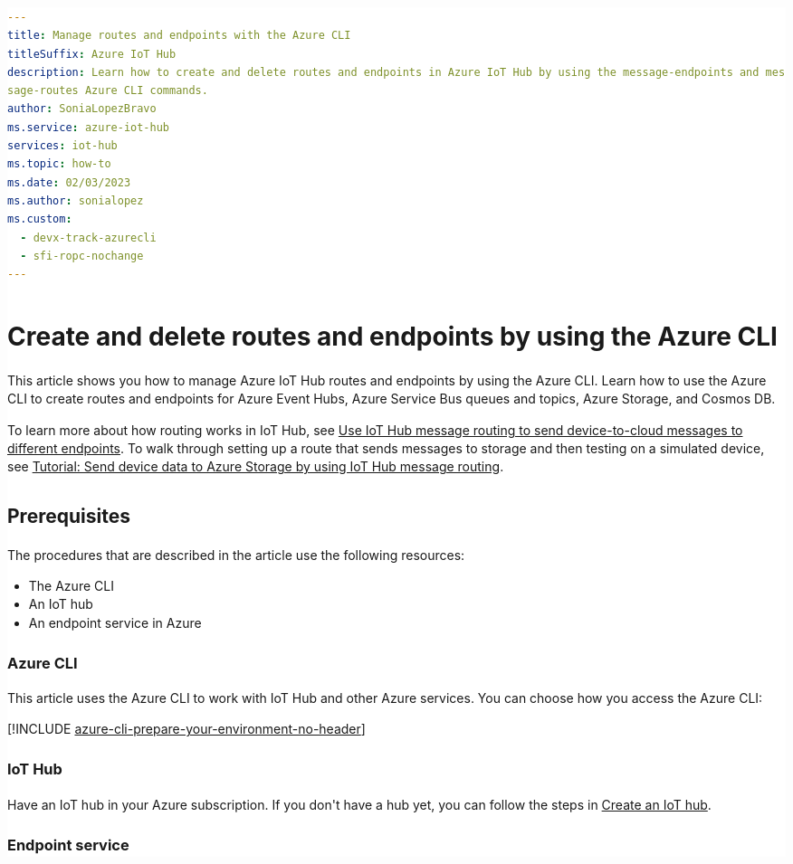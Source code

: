 ```yaml
---
title: Manage routes and endpoints with the Azure CLI
titleSuffix: Azure IoT Hub
description: Learn how to create and delete routes and endpoints in Azure IoT Hub by using the message-endpoints and message-routes Azure CLI commands.
author: SoniaLopezBravo
ms.service: azure-iot-hub
services: iot-hub
ms.topic: how-to
ms.date: 02/03/2023
ms.author: sonialopez
ms.custom:
  - devx-track-azurecli
  - sfi-ropc-nochange
---
```


# Create and delete routes and endpoints by using the Azure CLI

This article shows you how to manage Azure IoT Hub routes and endpoints by using the Azure CLI. Learn how to use the Azure CLI to create routes and endpoints for Azure Event Hubs, Azure Service Bus queues and topics, Azure Storage, and Cosmos DB.

To learn more about how routing works in IoT Hub, see [Use IoT Hub message routing to send device-to-cloud messages to different endpoints](./iot-hub-devguide-messages-d2c.md). To walk through setting up a route that sends messages to storage and then testing on a simulated device, see [Tutorial: Send device data to Azure Storage by using IoT Hub message routing](./tutorial-routing.md?tabs=cli).

## Prerequisites

The procedures that are described in the article use the following resources:

* The Azure CLI
* An IoT hub
* An endpoint service in Azure

### Azure CLI

This article uses the Azure CLI to work with IoT Hub and other Azure services. You can choose how you access the Azure CLI:

[!INCLUDE [azure-cli-prepare-your-environment-no-header](~/reusable-content/azure-cli/azure-cli-prepare-your-environment-no-header.md)]

### IoT Hub

Have an IoT hub in your Azure subscription. If you don't have a hub yet, you can follow the steps in [Create an IoT hub](create-hub.md).

### Endpoint service
